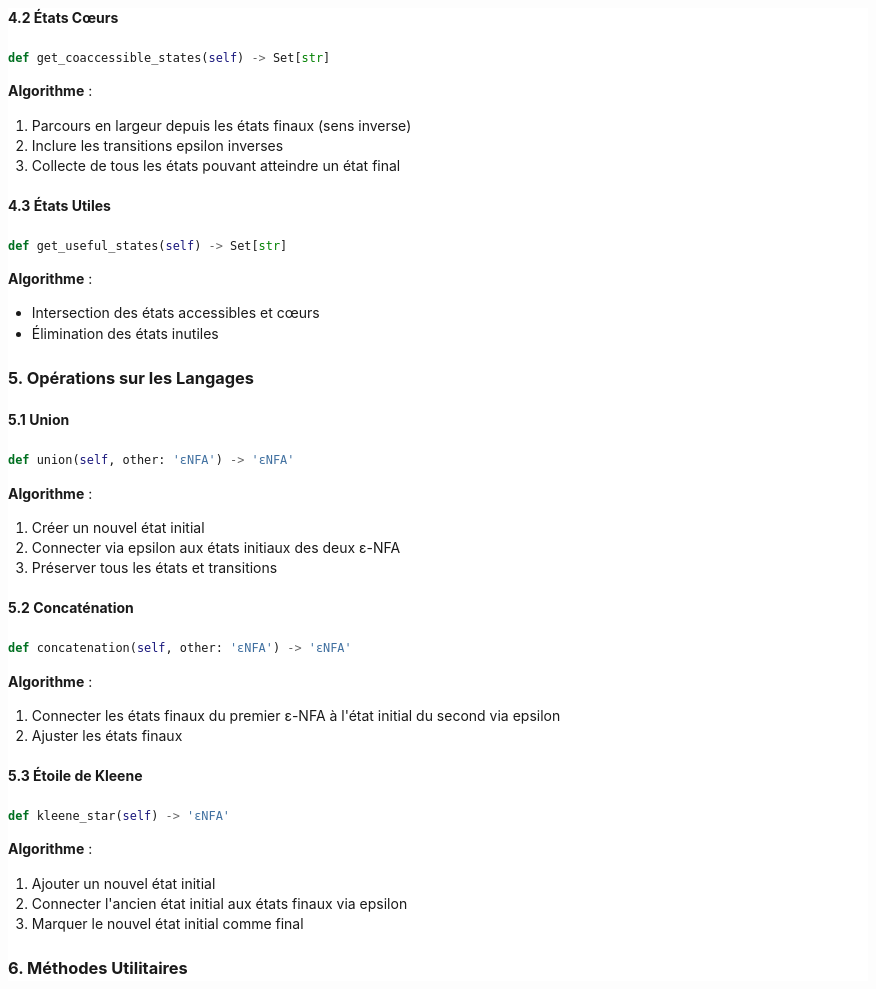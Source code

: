 #### 4.2 États Cœurs

```python
def get_coaccessible_states(self) -> Set[str]
```

**Algorithme** :
1. Parcours en largeur depuis les états finaux (sens inverse)
2. Inclure les transitions epsilon inverses
3. Collecte de tous les états pouvant atteindre un état final

#### 4.3 États Utiles

```python
def get_useful_states(self) -> Set[str]
```

**Algorithme** :
- Intersection des états accessibles et cœurs
- Élimination des états inutiles

### 5. Opérations sur les Langages

#### 5.1 Union

```python
def union(self, other: 'εNFA') -> 'εNFA'
```

**Algorithme** :
1. Créer un nouvel état initial
2. Connecter via epsilon aux états initiaux des deux ε-NFA
3. Préserver tous les états et transitions

#### 5.2 Concaténation

```python
def concatenation(self, other: 'εNFA') -> 'εNFA'
```

**Algorithme** :
1. Connecter les états finaux du premier ε-NFA à l'état initial du second via epsilon
2. Ajuster les états finaux

#### 5.3 Étoile de Kleene

```python
def kleene_star(self) -> 'εNFA'
```

**Algorithme** :
1. Ajouter un nouvel état initial
2. Connecter l'ancien état initial aux états finaux via epsilon
3. Marquer le nouvel état initial comme final

### 6. Méthodes Utilitaires
